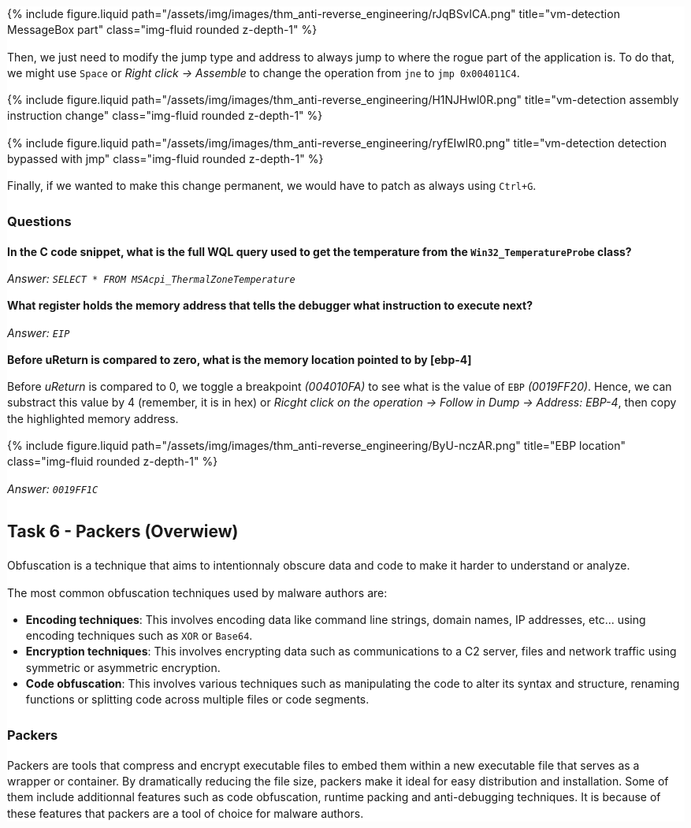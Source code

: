 {% include figure.liquid path="/assets/img/images/thm_anti-reverse_engineering/rJqBSvlCA.png" title="vm-detection MessageBox part" class="img-fluid rounded z-depth-1" %}

Then, we just need to modify the jump type and address to always jump to where the rogue part of the application is. To do that, we might use `Space` or *Right click -> Assemble* to change the operation from `jne` to `jmp 0x004011C4`.

{% include figure.liquid path="/assets/img/images/thm_anti-reverse_engineering/H1NJHwl0R.png" title="vm-detection assembly instruction change" class="img-fluid rounded z-depth-1" %}

{% include figure.liquid path="/assets/img/images/thm_anti-reverse_engineering/ryfEIwlR0.png" title="vm-detection detection bypassed with jmp" class="img-fluid rounded z-depth-1" %}

Finally, if we wanted to make this change permanent, we would have to patch as always using `Ctrl+G`.

### Questions

**In the C code snippet, what is the full WQL query used to get the temperature from the `Win32_TemperatureProbe` class?**

*Answer: `SELECT * FROM MSAcpi_ThermalZoneTemperature`*

**What register holds the memory address that tells the debugger what instruction to execute next?**

*Answer: `EIP`*

**Before uReturn is compared to zero, what is the memory location pointed to by [ebp-4]**

Before *uReturn* is compared to 0, we toggle a breakpoint *(004010FA)* to see what is the value of `EBP` *(0019FF20)*. Hence, we can substract this value by 4 (remember, it is in hex) or *Ricght click on the operation -> Follow in Dump -> Address: EBP-4*, then copy the highlighted memory address.

{% include figure.liquid path="/assets/img/images/thm_anti-reverse_engineering/ByU-nczAR.png" title="EBP location" class="img-fluid rounded z-depth-1" %}

*Answer: `0019FF1C`*

## Task 6 - Packers (Overwiew)

Obfuscation is a technique that aims to intentionnaly obscure data and code to make it harder to understand or analyze.

The most common obfuscation techniques used by malware authors are:

- **Encoding techniques**: This involves encoding data like command line strings, domain names, IP addresses, etc... using encoding techniques such as `XOR` or `Base64`.
- **Encryption techniques**: This involves encrypting data such as communications to a C2 server, files and network traffic using symmetric or asymmetric encryption.
- **Code obfuscation**: This involves various techniques such as manipulating the code to alter its syntax and structure, renaming functions or splitting code across multiple files or code segments.

### Packers

Packers are tools that compress and encrypt executable files to embed them within a new executable file that serves as a wrapper or container. By dramatically reducing the file size, packers make it ideal for easy distribution and installation.
Some of them include additionnal features such as code obfuscation, runtime packing and anti-debugging techniques. It is because of these features that packers are a tool of choice for malware authors.
